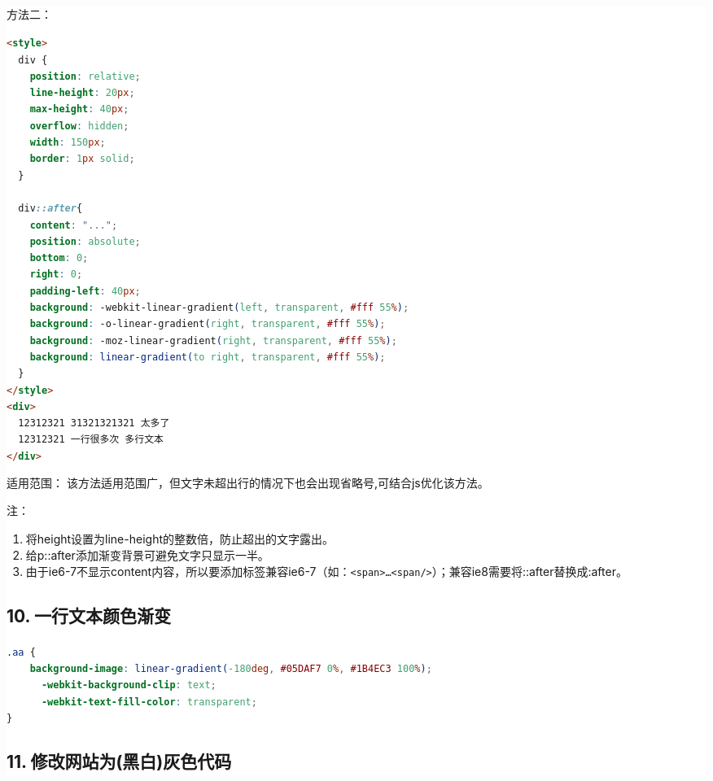 方法二：

```html
<style>
  div {
    position: relative;
    line-height: 20px;
    max-height: 40px;
    overflow: hidden;
    width: 150px;
    border: 1px solid;
  }

  div::after{
    content: "...";
    position: absolute;
    bottom: 0;
    right: 0;
    padding-left: 40px;
    background: -webkit-linear-gradient(left, transparent, #fff 55%);
    background: -o-linear-gradient(right, transparent, #fff 55%);
    background: -moz-linear-gradient(right, transparent, #fff 55%);
    background: linear-gradient(to right, transparent, #fff 55%);
  }
</style>
<div>
  12312321 31321321321 太多了
  12312321 一行很多次 多行文本
</div>
```

适用范围：
该方法适用范围广，但文字未超出行的情况下也会出现省略号,可结合js优化该方法。

注：

1. 将height设置为line-height的整数倍，防止超出的文字露出。
2. 给p::after添加渐变背景可避免文字只显示一半。
3. 由于ie6-7不显示content内容，所以要添加标签兼容ie6-7（如：`<span>…<span/>`）；兼容ie8需要将::after替换成:after。


## 10. 一行文本颜色渐变


```css
.aa {
    background-image: linear-gradient(-180deg, #05DAF7 0%, #1B4EC3 100%);
      -webkit-background-clip: text;
      -webkit-text-fill-color: transparent;
}
```

## 11. 修改网站为(黑白)灰色代码
